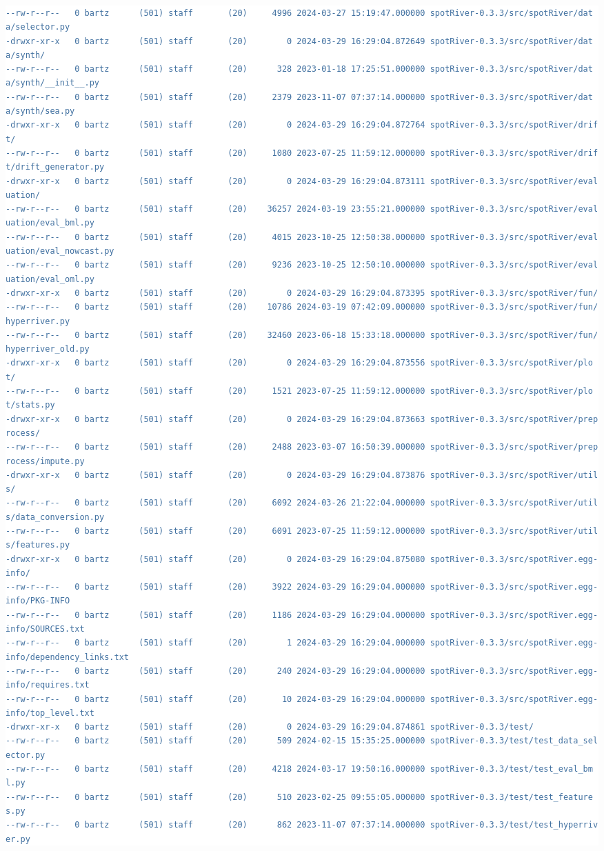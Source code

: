 ```diff
--rw-r--r--   0 bartz      (501) staff       (20)     4996 2024-03-27 15:19:47.000000 spotRiver-0.3.3/src/spotRiver/data/selector.py
-drwxr-xr-x   0 bartz      (501) staff       (20)        0 2024-03-29 16:29:04.872649 spotRiver-0.3.3/src/spotRiver/data/synth/
--rw-r--r--   0 bartz      (501) staff       (20)      328 2023-01-18 17:25:51.000000 spotRiver-0.3.3/src/spotRiver/data/synth/__init__.py
--rw-r--r--   0 bartz      (501) staff       (20)     2379 2023-11-07 07:37:14.000000 spotRiver-0.3.3/src/spotRiver/data/synth/sea.py
-drwxr-xr-x   0 bartz      (501) staff       (20)        0 2024-03-29 16:29:04.872764 spotRiver-0.3.3/src/spotRiver/drift/
--rw-r--r--   0 bartz      (501) staff       (20)     1080 2023-07-25 11:59:12.000000 spotRiver-0.3.3/src/spotRiver/drift/drift_generator.py
-drwxr-xr-x   0 bartz      (501) staff       (20)        0 2024-03-29 16:29:04.873111 spotRiver-0.3.3/src/spotRiver/evaluation/
--rw-r--r--   0 bartz      (501) staff       (20)    36257 2024-03-19 23:55:21.000000 spotRiver-0.3.3/src/spotRiver/evaluation/eval_bml.py
--rw-r--r--   0 bartz      (501) staff       (20)     4015 2023-10-25 12:50:38.000000 spotRiver-0.3.3/src/spotRiver/evaluation/eval_nowcast.py
--rw-r--r--   0 bartz      (501) staff       (20)     9236 2023-10-25 12:50:10.000000 spotRiver-0.3.3/src/spotRiver/evaluation/eval_oml.py
-drwxr-xr-x   0 bartz      (501) staff       (20)        0 2024-03-29 16:29:04.873395 spotRiver-0.3.3/src/spotRiver/fun/
--rw-r--r--   0 bartz      (501) staff       (20)    10786 2024-03-19 07:42:09.000000 spotRiver-0.3.3/src/spotRiver/fun/hyperriver.py
--rw-r--r--   0 bartz      (501) staff       (20)    32460 2023-06-18 15:33:18.000000 spotRiver-0.3.3/src/spotRiver/fun/hyperriver_old.py
-drwxr-xr-x   0 bartz      (501) staff       (20)        0 2024-03-29 16:29:04.873556 spotRiver-0.3.3/src/spotRiver/plot/
--rw-r--r--   0 bartz      (501) staff       (20)     1521 2023-07-25 11:59:12.000000 spotRiver-0.3.3/src/spotRiver/plot/stats.py
-drwxr-xr-x   0 bartz      (501) staff       (20)        0 2024-03-29 16:29:04.873663 spotRiver-0.3.3/src/spotRiver/preprocess/
--rw-r--r--   0 bartz      (501) staff       (20)     2488 2023-03-07 16:50:39.000000 spotRiver-0.3.3/src/spotRiver/preprocess/impute.py
-drwxr-xr-x   0 bartz      (501) staff       (20)        0 2024-03-29 16:29:04.873876 spotRiver-0.3.3/src/spotRiver/utils/
--rw-r--r--   0 bartz      (501) staff       (20)     6092 2024-03-26 21:22:04.000000 spotRiver-0.3.3/src/spotRiver/utils/data_conversion.py
--rw-r--r--   0 bartz      (501) staff       (20)     6091 2023-07-25 11:59:12.000000 spotRiver-0.3.3/src/spotRiver/utils/features.py
-drwxr-xr-x   0 bartz      (501) staff       (20)        0 2024-03-29 16:29:04.875080 spotRiver-0.3.3/src/spotRiver.egg-info/
--rw-r--r--   0 bartz      (501) staff       (20)     3922 2024-03-29 16:29:04.000000 spotRiver-0.3.3/src/spotRiver.egg-info/PKG-INFO
--rw-r--r--   0 bartz      (501) staff       (20)     1186 2024-03-29 16:29:04.000000 spotRiver-0.3.3/src/spotRiver.egg-info/SOURCES.txt
--rw-r--r--   0 bartz      (501) staff       (20)        1 2024-03-29 16:29:04.000000 spotRiver-0.3.3/src/spotRiver.egg-info/dependency_links.txt
--rw-r--r--   0 bartz      (501) staff       (20)      240 2024-03-29 16:29:04.000000 spotRiver-0.3.3/src/spotRiver.egg-info/requires.txt
--rw-r--r--   0 bartz      (501) staff       (20)       10 2024-03-29 16:29:04.000000 spotRiver-0.3.3/src/spotRiver.egg-info/top_level.txt
-drwxr-xr-x   0 bartz      (501) staff       (20)        0 2024-03-29 16:29:04.874861 spotRiver-0.3.3/test/
--rw-r--r--   0 bartz      (501) staff       (20)      509 2024-02-15 15:35:25.000000 spotRiver-0.3.3/test/test_data_selector.py
--rw-r--r--   0 bartz      (501) staff       (20)     4218 2024-03-17 19:50:16.000000 spotRiver-0.3.3/test/test_eval_bml.py
--rw-r--r--   0 bartz      (501) staff       (20)      510 2023-02-25 09:55:05.000000 spotRiver-0.3.3/test/test_features.py
--rw-r--r--   0 bartz      (501) staff       (20)      862 2023-11-07 07:37:14.000000 spotRiver-0.3.3/test/test_hyperriver.py
```